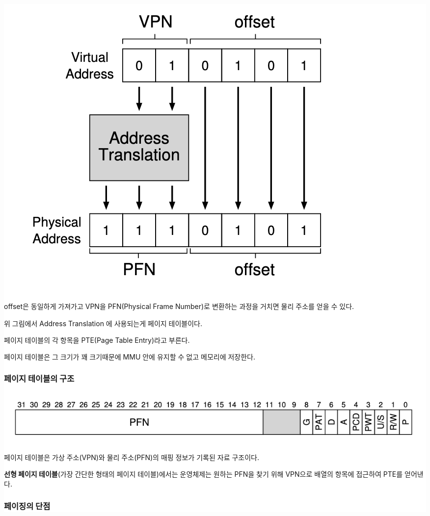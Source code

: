 ![Image.png](./assets/pg2.png)

offset은 동일하게 가져가고 VPN을 PFN(Physical Frame Number)로 변환하는 과정을 거치면 물리 주소를 얻을 수 있다.

위 그림에서 Address Translation 에 사용되는게 페이지 테이블이다.

페이지 테이블의 각 항목을 PTE(Page Table Entry)라고 부른다.

페이지 테이블은 그 크기가 꽤 크기때문에 MMU 안에 유지할 수 없고 메모리에 저장한다.

### 페이지 테이블의 구조

![Image.png](./assets/pg3.png)

페이지 테이블은 가상 주소(VPN)와 물리 주소(PFN)의 매핑 정보가 기록된 자료 구조이다.

**선형 페이지 테이블**(가장 간단한 형태의 페이지 테이블)에서는 운영체제는 원하는 PFN을 찾기 위해 VPN으로 배열의 항목에 접근하여 PTE를 얻어낸다.

### 페이징의 단점
